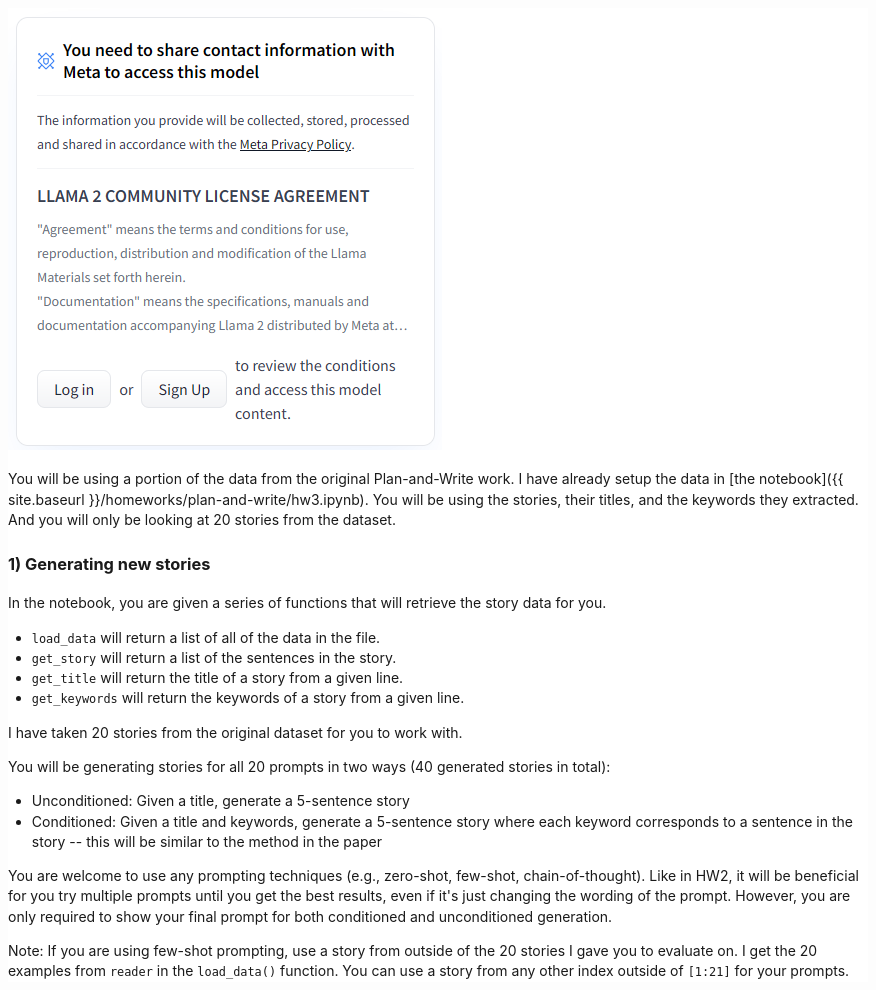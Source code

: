 ![Log in/sign up to share contact information and agree with community license agreement to get access to Llama-2](access.png)

You will be using a portion of the data from the original Plan-and-Write work. I have already setup the data in [the notebook]({{ site.baseurl }}/homeworks/plan-and-write/hw3.ipynb). You will be using the stories, their titles, and the keywords they extracted. And you will only be looking at 20 stories from the dataset.



### 1) Generating new stories

In the notebook, you are given a series of functions that will retrieve the story data for you.
* `load_data` will return a list of all of the data in the file.
* `get_story` will return a list of the sentences in the story.
* `get_title` will return the title of a story from a given line.
* `get_keywords` will return the keywords of a story from a given line.

I have taken 20 stories from the original dataset for you to work with.

You will be generating stories for all 20 prompts in two ways (40 generated stories in total):
* Unconditioned: Given a title, generate a 5-sentence story
* Conditioned: Given a title and keywords, generate a 5-sentence story where each keyword corresponds to a sentence in the story -- this will be similar to the method in the paper

You are welcome to use any prompting techniques (e.g., zero-shot, few-shot, chain-of-thought). Like in HW2, it will be beneficial for you try multiple prompts until you get the best results, even if it's just changing the wording of the prompt. However, you are only required to show your final prompt for both conditioned and unconditioned generation.

<div class="alert alert-info">
Note: If you are using few-shot prompting, use a story from outside of the 20 stories I gave you to evaluate on. I get the 20 examples from <code class="language-plaintext highlighter-rouge">reader</code> in the <code class="language-plaintext highlighter-rouge">load_data()</code> function. You can use a story from any other index outside of <code class="language-plaintext highlighter-rouge">[1:21]</code> for your prompts.
</div>
